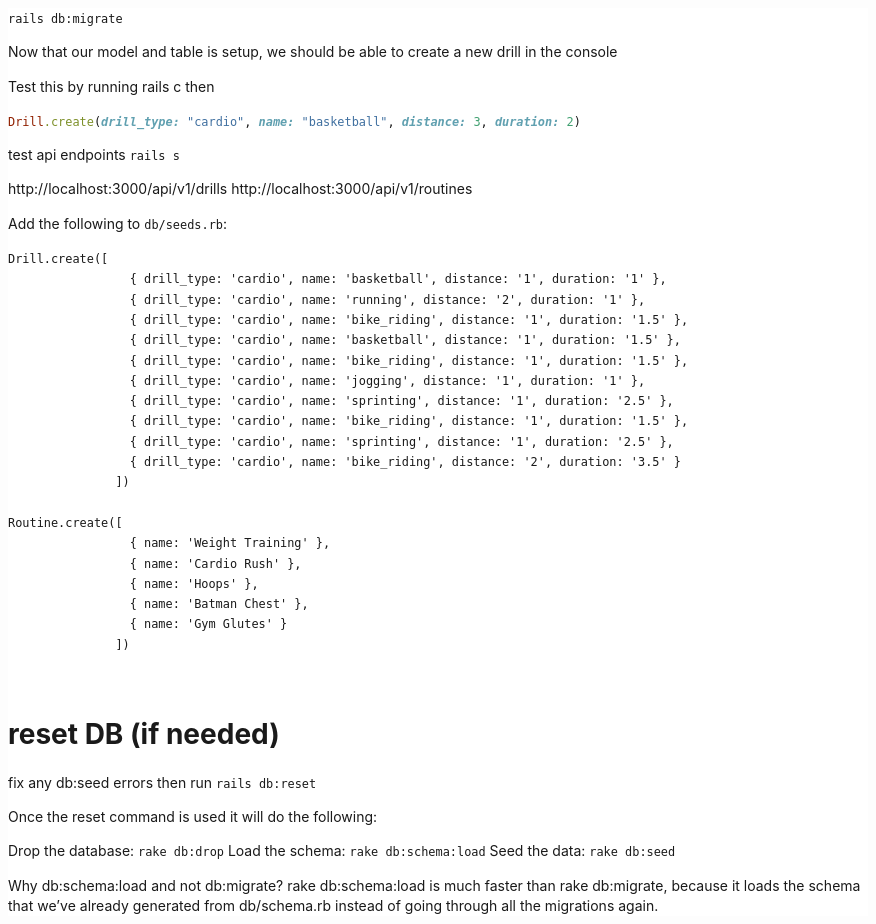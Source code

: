 `rails db:migrate`

Now that our model and table is setup, we should be able to create a new drill in the console


Test this by running rails c then 

```rb
Drill.create(drill_type: "cardio", name: "basketball", distance: 3, duration: 2)
```

test api endpoints
`rails s`

http://localhost:3000/api/v1/drills
http://localhost:3000/api/v1/routines

Add the following to `db/seeds.rb`:

```
Drill.create([
                 { drill_type: 'cardio', name: 'basketball', distance: '1', duration: '1' },
                 { drill_type: 'cardio', name: 'running', distance: '2', duration: '1' },
                 { drill_type: 'cardio', name: 'bike_riding', distance: '1', duration: '1.5' },
                 { drill_type: 'cardio', name: 'basketball', distance: '1', duration: '1.5' },
                 { drill_type: 'cardio', name: 'bike_riding', distance: '1', duration: '1.5' },
                 { drill_type: 'cardio', name: 'jogging', distance: '1', duration: '1' },
                 { drill_type: 'cardio', name: 'sprinting', distance: '1', duration: '2.5' },
                 { drill_type: 'cardio', name: 'bike_riding', distance: '1', duration: '1.5' },
                 { drill_type: 'cardio', name: 'sprinting', distance: '1', duration: '2.5' },
                 { drill_type: 'cardio', name: 'bike_riding', distance: '2', duration: '3.5' }
               ])

Routine.create([
                 { name: 'Weight Training' },
                 { name: 'Cardio Rush' },
                 { name: 'Hoops' },
                 { name: 'Batman Chest' },
                 { name: 'Gym Glutes' }
               ])


```

# reset DB (if needed)
fix any db:seed errors then run `rails db:reset`

Once the reset command is used it will do the following:

Drop the database: `rake db:drop`
Load the schema: `rake db:schema:load`
Seed the data: `rake db:seed`

Why db:schema:load and not db:migrate?
rake db:schema:load is much faster than rake db:migrate, because it loads the schema that we’ve already generated from db/schema.rb instead of going through all the migrations again.
